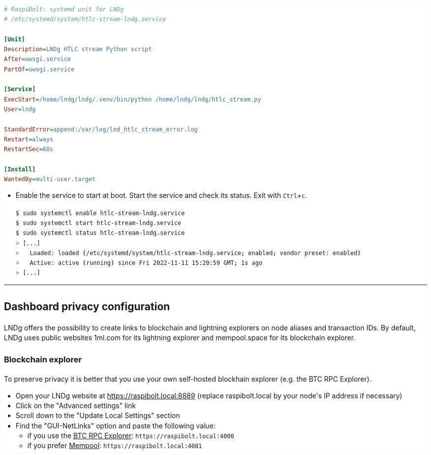   ```ini
  # RaspiBolt: systemd unit for LNDg
  # /etc/systemd/system/htlc-stream-lndg.service   
    
  [Unit]
  Description=LNDg HTLC stream Python script
  After=uwsgi.service
  PartOf=uwsgi.service
  
  [Service]
  ExecStart=/home/lndg/lndg/.venv/bin/python /home/lndg/lndg/htlc_stream.py
  User=lndg
  
  StandardError=append:/var/log/lnd_htlc_stream_error.log
  Restart=always
  RestartSec=60s
  
  [Install]
  WantedBy=multi-user.target
  ```

* Enable the service to start at boot. Start the service and check its status. Exit with `Ctrl`+`c`.

  ```sh
  $ sudo systemctl enable htlc-stream-lndg.service
  $ sudo systemctl start htlc-stream-lndg.service
  $ sudo systemctl status htlc-stream-lndg.service
  > [...]
  >   Loaded: loaded (/etc/systemd/system/htlc-stream-lndg.service; enabled; vendor preset: enabled)
  >   Active: active (running) since Fri 2022-11-11 15:20:59 GMT; 1s ago
  > [...]
  ```

---

## Dashboard privacy configuration

LNDg offers the possibility to create links to blockchain and lightning explorers on node aliases and transaction IDs. By default, LNDg uses public websites 1ml.com for its lightning explorer and mempool.space for its blockchain explorer.

### Blockchain explorer

To preserve privacy it is better that you use your own self-hosted blockhain explorer (e.g. the BTC RPC Explorer).

* Open your LNDg website at https://raspibolt.local:8889 (replace raspibolt.local by your node's IP address if necessary)
* Click on the "Advanced settings" link
* Scroll down to the "Update Local Settings" section
* Find the "GUI-NetLinks" option and paste the following value:
  *  if you use the [BTC RPC Explorer](../../bitcoin/btcrpcexplorer.md): `https://raspibolt.local:4000` 
  *  if you prefer [Mempool](../bitcoin/mempool.md): `https://raspibolt.local:4081`
